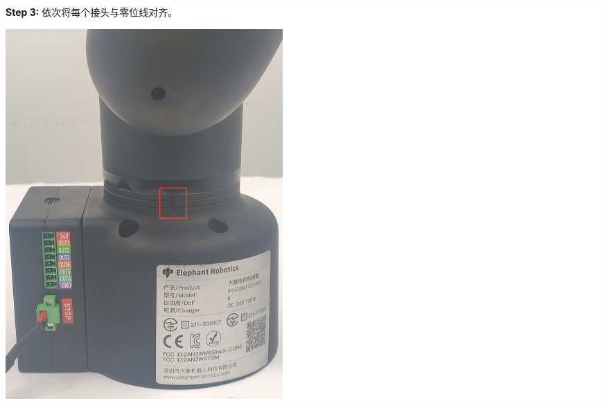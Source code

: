 **Step 3:** 依次将每个接头与零位线对齐。

<img src="../../../resources/5-BasicApplication/5.4/5.4.5/校准3.jpg" alt="img-1" width="400" height=“auto” /><br>
